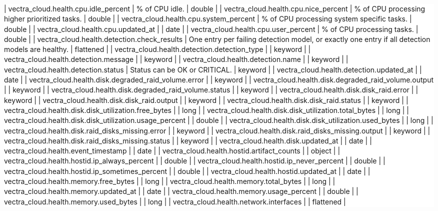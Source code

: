 | vectra_cloud.health.cpu.idle_percent | % of CPU idle. | double |
| vectra_cloud.health.cpu.nice_percent | % of CPU processing higher prioritized tasks. | double |
| vectra_cloud.health.cpu.system_percent | % of CPU processing system specific tasks. | double |
| vectra_cloud.health.cpu.updated_at |  | date |
| vectra_cloud.health.cpu.user_percent | % of CPU processing tasks. | double |
| vectra_cloud.health.detection.check_results | One entry per failing detection model, or exactly one entry if all detection models are healthy. | flattened |
| vectra_cloud.health.detection.detection_type |  | keyword |
| vectra_cloud.health.detection.message |  | keyword |
| vectra_cloud.health.detection.name |  | keyword |
| vectra_cloud.health.detection.status | Status can be OK or CRITICAL. | keyword |
| vectra_cloud.health.detection.updated_at |  | date |
| vectra_cloud.health.disk.degraded_raid_volume.error |  | keyword |
| vectra_cloud.health.disk.degraded_raid_volume.output |  | keyword |
| vectra_cloud.health.disk.degraded_raid_volume.status |  | keyword |
| vectra_cloud.health.disk.disk_raid.error |  | keyword |
| vectra_cloud.health.disk.disk_raid.output |  | keyword |
| vectra_cloud.health.disk.disk_raid.status |  | keyword |
| vectra_cloud.health.disk.disk_utilization.free_bytes |  | long |
| vectra_cloud.health.disk.disk_utilization.total_bytes |  | long |
| vectra_cloud.health.disk.disk_utilization.usage_percent |  | double |
| vectra_cloud.health.disk.disk_utilization.used_bytes |  | long |
| vectra_cloud.health.disk.raid_disks_missing.error |  | keyword |
| vectra_cloud.health.disk.raid_disks_missing.output |  | keyword |
| vectra_cloud.health.disk.raid_disks_missing.status |  | keyword |
| vectra_cloud.health.disk.updated_at |  | date |
| vectra_cloud.health.event_timestamp |  | date |
| vectra_cloud.health.hostid.artifact_counts |  | object |
| vectra_cloud.health.hostid.ip_always_percent |  | double |
| vectra_cloud.health.hostid.ip_never_percent |  | double |
| vectra_cloud.health.hostid.ip_sometimes_percent |  | double |
| vectra_cloud.health.hostid.updated_at |  | date |
| vectra_cloud.health.memory.free_bytes |  | long |
| vectra_cloud.health.memory.total_bytes |  | long |
| vectra_cloud.health.memory.updated_at |  | date |
| vectra_cloud.health.memory.usage_percent |  | double |
| vectra_cloud.health.memory.used_bytes |  | long |
| vectra_cloud.health.network.interfaces |  | flattened |